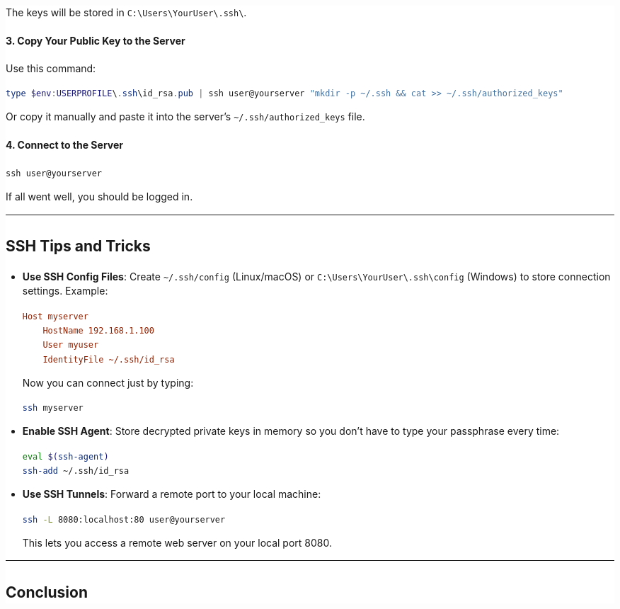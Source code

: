 The keys will be stored in `C:\Users\YourUser\.ssh\`.

#### **3. Copy Your Public Key to the Server**

Use this command:

```powershell
type $env:USERPROFILE\.ssh\id_rsa.pub | ssh user@yourserver "mkdir -p ~/.ssh && cat >> ~/.ssh/authorized_keys"
```

Or copy it manually and paste it into the server’s `~/.ssh/authorized_keys` file.

#### **4. Connect to the Server**

```powershell
ssh user@yourserver
```

If all went well, you should be logged in.

***

## SSH Tips and Tricks

* **Use SSH Config Files**: Create `~/.ssh/config` (Linux/macOS) or `C:\Users\YourUser\.ssh\config` (Windows) to store connection settings. Example:

  ```ini
  Host myserver
      HostName 192.168.1.100
      User myuser
      IdentityFile ~/.ssh/id_rsa
  ```

  Now you can connect just by typing:

  ```bash
  ssh myserver
  ```

* **Enable SSH Agent**: Store decrypted private keys in memory so you don’t have to type your passphrase every time:

  ```bash
  eval $(ssh-agent)
  ssh-add ~/.ssh/id_rsa
  ```

* **Use SSH Tunnels**: Forward a remote port to your local machine:

  ```bash
  ssh -L 8080:localhost:80 user@yourserver
  ```

  This lets you access a remote web server on your local port 8080.

***

## Conclusion
